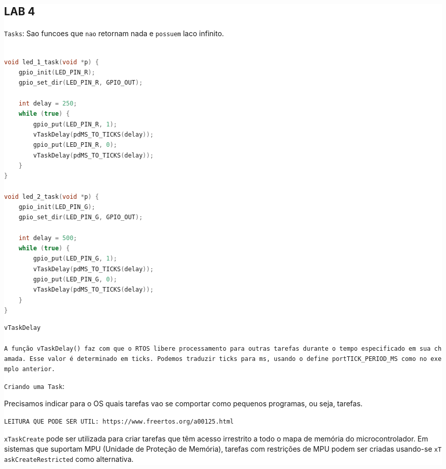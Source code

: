 LAB 4
---

`Tasks`:
Sao funcoes que `nao` retornam nada e `possuem` laco infinito. 

```c

void led_1_task(void *p) {
    gpio_init(LED_PIN_R);
    gpio_set_dir(LED_PIN_R, GPIO_OUT);

    int delay = 250;
    while (true) {
        gpio_put(LED_PIN_R, 1);
        vTaskDelay(pdMS_TO_TICKS(delay));
        gpio_put(LED_PIN_R, 0);
        vTaskDelay(pdMS_TO_TICKS(delay));
    }
}

void led_2_task(void *p) {
    gpio_init(LED_PIN_G);
    gpio_set_dir(LED_PIN_G, GPIO_OUT);

    int delay = 500;
    while (true) {
        gpio_put(LED_PIN_G, 1);
        vTaskDelay(pdMS_TO_TICKS(delay));
        gpio_put(LED_PIN_G, 0);
        vTaskDelay(pdMS_TO_TICKS(delay));
    }
}


```
   
    vTaskDelay

    A função vTaskDelay() faz com que o RTOS libere processamento para outras tarefas durante o tempo especificado em sua chamada. Esse valor é determinado em ticks. Podemos traduzir ticks para ms, usando o define portTICK_PERIOD_MS como no exemplo anterior.


`Criando uma Task`:

Precisamos indicar para o OS quais tarefas vao se comportar como pequenos programas, ou seja, tarefas. 


    LEITURA QUE PODE SER UTIL: https://www.freertos.org/a00125.html
    


`xTaskCreate` pode ser utilizada para criar tarefas que têm acesso irrestrito a todo o mapa de memória do microcontrolador. Em sistemas que suportam MPU (Unidade de Proteção de Memória), tarefas com restrições de MPU podem ser criadas usando-se `xTaskCreateRestricted` como alternativa.
